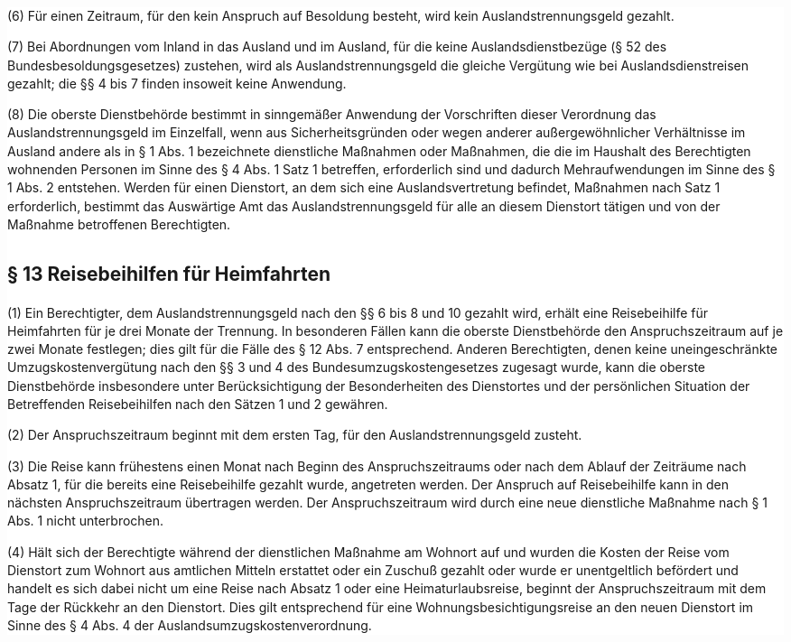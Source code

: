 (6) Für einen Zeitraum, für den kein Anspruch auf Besoldung besteht,
wird kein Auslandstrennungsgeld gezahlt.

(7) Bei Abordnungen vom Inland in das Ausland und im Ausland, für die
keine Auslandsdienstbezüge (§ 52 des Bundesbesoldungsgesetzes)
zustehen, wird als Auslandstrennungsgeld die gleiche Vergütung wie bei
Auslandsdienstreisen gezahlt; die §§ 4 bis 7 finden insoweit keine
Anwendung.

(8) Die oberste Dienstbehörde bestimmt in sinngemäßer Anwendung der
Vorschriften dieser Verordnung das Auslandstrennungsgeld im
Einzelfall, wenn aus Sicherheitsgründen oder wegen anderer
außergewöhnlicher Verhältnisse im Ausland andere als in § 1 Abs. 1
bezeichnete dienstliche Maßnahmen oder Maßnahmen, die die im Haushalt
des Berechtigten wohnenden Personen im Sinne des § 4 Abs. 1 Satz 1
betreffen, erforderlich sind und dadurch Mehraufwendungen im Sinne des
§ 1 Abs. 2 entstehen. Werden für einen Dienstort, an dem sich eine
Auslandsvertretung befindet, Maßnahmen nach Satz 1 erforderlich,
bestimmt das Auswärtige Amt das Auslandstrennungsgeld für alle an
diesem Dienstort tätigen und von der Maßnahme betroffenen
Berechtigten.


## § 13 Reisebeihilfen für Heimfahrten

(1) Ein Berechtigter, dem Auslandstrennungsgeld nach den §§ 6 bis 8
und 10 gezahlt wird, erhält eine Reisebeihilfe für Heimfahrten für je
drei Monate der Trennung. In besonderen Fällen kann die oberste
Dienstbehörde den Anspruchszeitraum auf je zwei Monate festlegen; dies
gilt für die Fälle des § 12 Abs. 7 entsprechend. Anderen Berechtigten,
denen keine uneingeschränkte Umzugskostenvergütung nach den §§ 3 und 4
des Bundesumzugskostengesetzes zugesagt wurde, kann die oberste
Dienstbehörde insbesondere unter Berücksichtigung der Besonderheiten
des Dienstortes und der persönlichen Situation der Betreffenden
Reisebeihilfen nach den Sätzen 1 und 2 gewähren.

(2) Der Anspruchszeitraum beginnt mit dem ersten Tag, für den
Auslandstrennungsgeld zusteht.

(3) Die Reise kann frühestens einen Monat nach Beginn des
Anspruchszeitraums oder nach dem Ablauf der Zeiträume nach Absatz 1,
für die bereits eine Reisebeihilfe gezahlt wurde, angetreten werden.
Der Anspruch auf Reisebeihilfe kann in den nächsten Anspruchszeitraum
übertragen werden. Der Anspruchszeitraum wird durch eine neue
dienstliche Maßnahme nach § 1 Abs. 1 nicht unterbrochen.

(4) Hält sich der Berechtigte während der dienstlichen Maßnahme am
Wohnort auf und wurden die Kosten der Reise vom Dienstort zum Wohnort
aus amtlichen Mitteln erstattet oder ein Zuschuß gezahlt oder wurde er
unentgeltlich befördert und handelt es sich dabei nicht um eine Reise
nach Absatz 1 oder eine Heimaturlaubsreise, beginnt der
Anspruchszeitraum mit dem Tage der Rückkehr an den Dienstort. Dies
gilt entsprechend für eine Wohnungsbesichtigungsreise an den neuen
Dienstort im Sinne des § 4 Abs. 4 der Auslandsumzugskostenverordnung.
